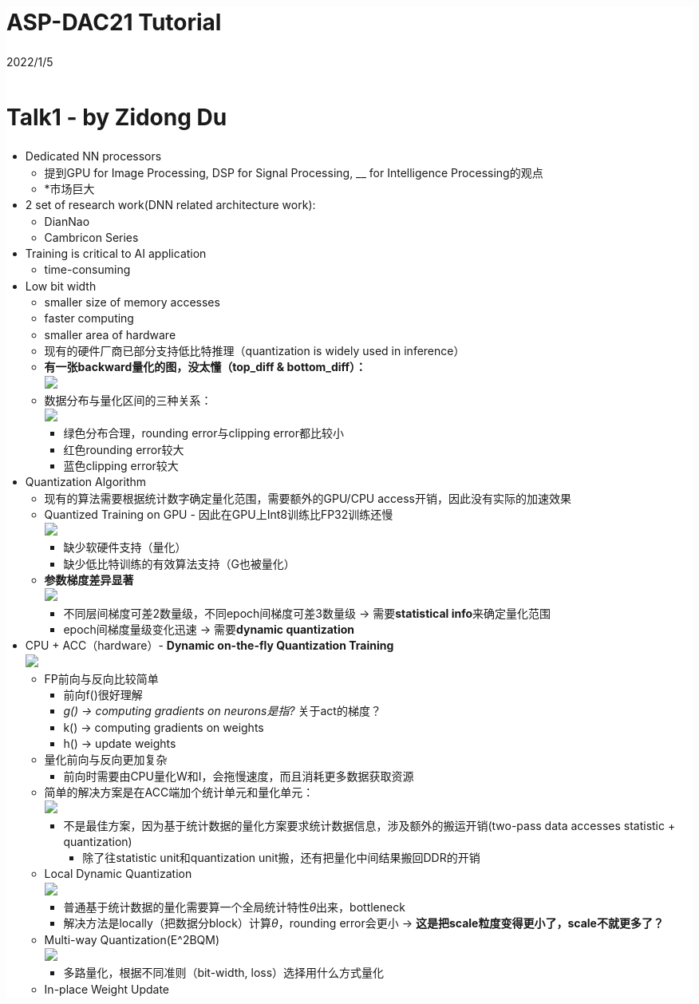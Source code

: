 # ASP-DAC21 Tutorial  

2022/1/5  

# Talk1 - by Zidong Du  
* Dedicated NN processors  
    * 提到GPU for Image Processing, DSP for Signal Processing, __ for Intelligence Processing的观点  
    * *市场巨大  
* 2 set of research work(DNN related architecture work):  
    * DianNao  
    * Cambricon Series  
* Training is critical to AI application  
    * time-consuming  
* Low bit width  
    * smaller size of memory accesses  
    * faster computing  
    * smaller area of hardware  
    * 现有的硬件厂商已部分支持低比特推理（quantization is widely used in inference）  
    * **有一张backward量化的图，没太懂（top_diff & bottom_diff）：**  
    ![](https://raw.githubusercontent.com/YouCaiJun98/MyPicBed/main/imgs/202201050001.png)  
    * 数据分布与量化区间的三种关系：  
        ![](https://raw.githubusercontent.com/YouCaiJun98/MyPicBed/main/imgs/202201050002.png)  
        * 绿色分布合理，rounding error与clipping error都比较小  
        * 红色rounding error较大  
        * 蓝色clipping error较大  
* Quantization Algorithm  
    * 现有的算法需要根据统计数字确定量化范围，需要额外的GPU/CPU access开销，因此没有实际的加速效果  
    * Quantized Training on GPU - 因此在GPU上Int8训练比FP32训练还慢  
        ![](https://raw.githubusercontent.com/YouCaiJun98/MyPicBed/main/imgs/202201050003.png)  
        * 缺少软硬件支持（量化）  
        * 缺少低比特训练的有效算法支持（G也被量化）  
    * **参数梯度差异显著**  
        ![](https://raw.githubusercontent.com/YouCaiJun98/MyPicBed/main/imgs/202201050004.png)  
        * 不同层间梯度可差2数量级，不同epoch间梯度可差3数量级 -> 需要**statistical info**来确定量化范围    
        * epoch间梯度量级变化迅速 -> 需要**dynamic quantization**  
* CPU + ACC（hardware）- **Dynamic on-the-fly Quantization Training**  
    ![](https://raw.githubusercontent.com/YouCaiJun98/MyPicBed/main/imgs/202201050005.png)  
    * FP前向与反向比较简单  
        * 前向f()很好理解  
        * *g() -> computing gradients on neurons是指?* 关于act的梯度？  
        * k() -> computing gradients on weights  
        * h() -> update weights   
    * 量化前向与反向更加复杂  
        * 前向时需要由CPU量化W和I，会拖慢速度，而且消耗更多数据获取资源    
    * 简单的解决方案是在ACC端加个统计单元和量化单元：  
      ![](https://raw.githubusercontent.com/YouCaiJun98/MyPicBed/main/imgs/202201050006.png)  
        * 不是最佳方案，因为基于统计数据的量化方案要求统计数据信息，涉及额外的搬运开销(two-pass data accesses statistic + quantization)    
            * 除了往statistic unit和quantization unit搬，还有把量化中间结果搬回DDR的开销  
    * Local Dynamic Quantization  
        ![](https://raw.githubusercontent.com/YouCaiJun98/MyPicBed/main/imgs/202201050007.png) 
        * 普通基于统计数据的量化需要算一个全局统计特性$\theta$出来，bottleneck  
        * 解决方法是locally（把数据分block）计算$\theta$，rounding error会更小 -> **这是把scale粒度变得更小了，scale不就更多了？**    
    * Multi-way Quantization(E^2BQM)  
        ![](https://raw.githubusercontent.com/YouCaiJun98/MyPicBed/main/imgs/202201050008.png)  
        * 多路量化，根据不同准则（bit-width, loss）选择用什么方式量化  
    * In-place Weight Update  